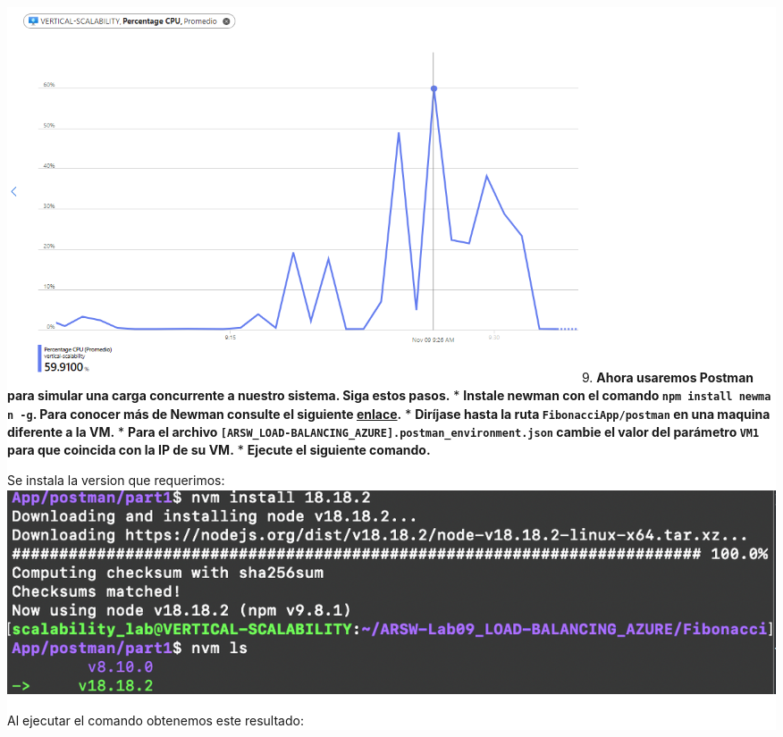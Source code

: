 ![Alt text for the image](images/images/Image18.png)
9. __Ahora usaremos Postman para simular una carga concurrente a nuestro sistema. Siga estos pasos.__
    * __Instale newman con el comando `npm install newman -g`. Para conocer más de Newman consulte el siguiente [enlace](https://learning.getpostman.com/docs/postman/collection-runs/command-line-integration-with-newman/).__
    * __Diríjase hasta la ruta `FibonacciApp/postman` en una maquina diferente a la VM.__
    * __Para el archivo `[ARSW_LOAD-BALANCING_AZURE].postman_environment.json` cambie el valor del parámetro `VM1` para que coincida con la IP de su VM.__
    * __Ejecute el siguiente comando.__  


  Se instala la version que requerimos:
  ![Alt text for the image](images/images/Image19.png)
  
  Al ejecutar el comando obtenemos este resultado: